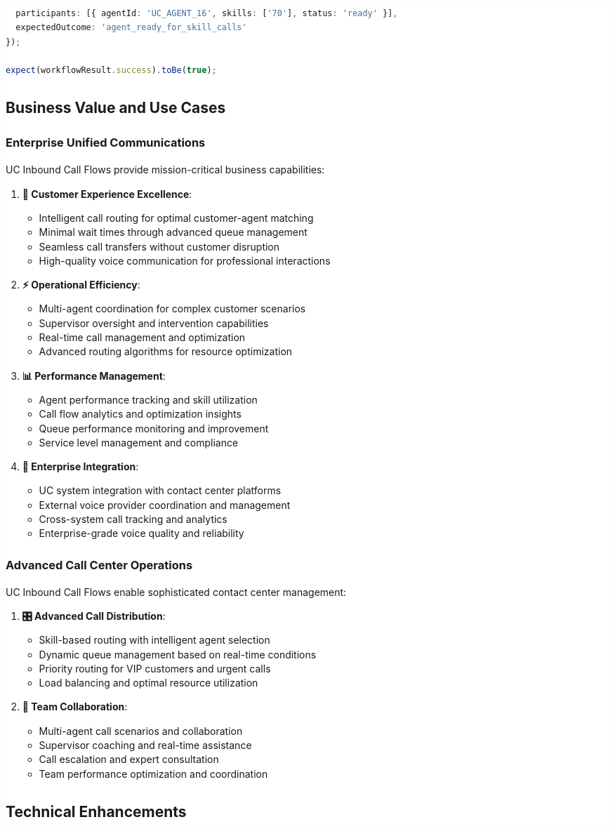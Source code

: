 ```typescript
  participants: [{ agentId: 'UC_AGENT_16', skills: ['70'], status: 'ready' }],
  expectedOutcome: 'agent_ready_for_skill_calls'
});

expect(workflowResult.success).toBe(true);
```

## Business Value and Use Cases

### Enterprise Unified Communications
UC Inbound Call Flows provide mission-critical business capabilities:

1. **🎯 Customer Experience Excellence**:
   - Intelligent call routing for optimal customer-agent matching
   - Minimal wait times through advanced queue management
   - Seamless call transfers without customer disruption
   - High-quality voice communication for professional interactions

2. **⚡ Operational Efficiency**:
   - Multi-agent coordination for complex customer scenarios
   - Supervisor oversight and intervention capabilities
   - Real-time call management and optimization
   - Advanced routing algorithms for resource optimization

3. **📊 Performance Management**:
   - Agent performance tracking and skill utilization
   - Call flow analytics and optimization insights
   - Queue performance monitoring and improvement
   - Service level management and compliance

4. **🏢 Enterprise Integration**:
   - UC system integration with contact center platforms
   - External voice provider coordination and management
   - Cross-system call tracking and analytics
   - Enterprise-grade voice quality and reliability

### Advanced Call Center Operations
UC Inbound Call Flows enable sophisticated contact center management:

1. **🎛️ Advanced Call Distribution**:
   - Skill-based routing with intelligent agent selection
   - Dynamic queue management based on real-time conditions
   - Priority routing for VIP customers and urgent calls
   - Load balancing and optimal resource utilization

2. **👥 Team Collaboration**:
   - Multi-agent call scenarios and collaboration
   - Supervisor coaching and real-time assistance
   - Call escalation and expert consultation
   - Team performance optimization and coordination

## Technical Enhancements
